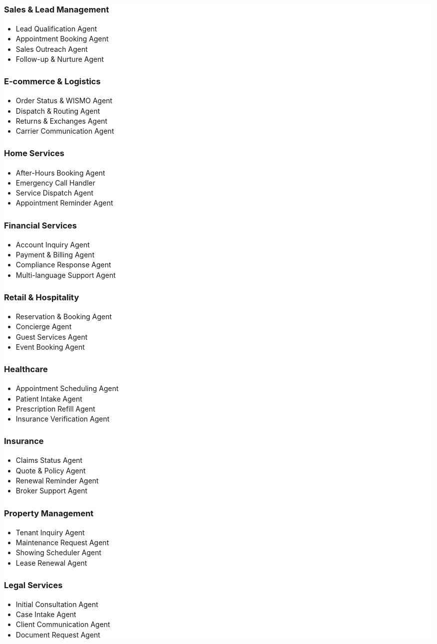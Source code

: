### Sales & Lead Management
- Lead Qualification Agent
- Appointment Booking Agent
- Sales Outreach Agent
- Follow-up & Nurture Agent

### E-commerce & Logistics
- Order Status & WISMO Agent
- Dispatch & Routing Agent
- Returns & Exchanges Agent
- Carrier Communication Agent

### Home Services
- After-Hours Booking Agent
- Emergency Call Handler
- Service Dispatch Agent
- Appointment Reminder Agent

### Financial Services
- Account Inquiry Agent
- Payment & Billing Agent
- Compliance Response Agent
- Multi-language Support Agent

### Retail & Hospitality
- Reservation & Booking Agent
- Concierge Agent
- Guest Services Agent
- Event Booking Agent

### Healthcare
- Appointment Scheduling Agent
- Patient Intake Agent
- Prescription Refill Agent
- Insurance Verification Agent

### Insurance
- Claims Status Agent
- Quote & Policy Agent
- Renewal Reminder Agent
- Broker Support Agent

### Property Management
- Tenant Inquiry Agent
- Maintenance Request Agent
- Showing Scheduler Agent
- Lease Renewal Agent

### Legal Services
- Initial Consultation Agent
- Case Intake Agent
- Client Communication Agent
- Document Request Agent
